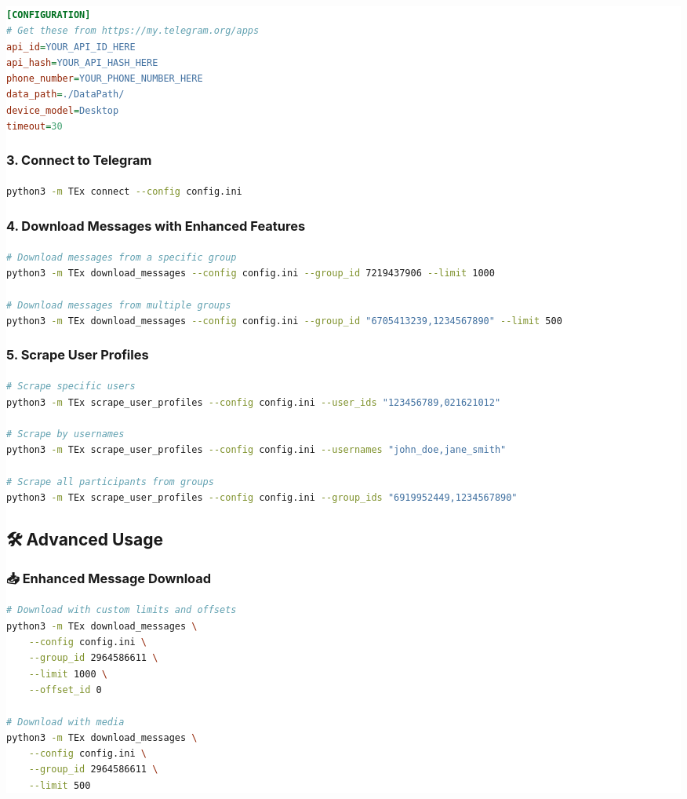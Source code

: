```ini
[CONFIGURATION]
# Get these from https://my.telegram.org/apps
api_id=YOUR_API_ID_HERE
api_hash=YOUR_API_HASH_HERE
phone_number=YOUR_PHONE_NUMBER_HERE
data_path=./DataPath/
device_model=Desktop
timeout=30
```

### 3. **Connect to Telegram**

```bash
python3 -m TEx connect --config config.ini
```

### 4. **Download Messages with Enhanced Features**

```bash
# Download messages from a specific group
python3 -m TEx download_messages --config config.ini --group_id 7219437906 --limit 1000

# Download messages from multiple groups
python3 -m TEx download_messages --config config.ini --group_id "6705413239,1234567890" --limit 500
```

### 5. **Scrape User Profiles**

```bash
# Scrape specific users
python3 -m TEx scrape_user_profiles --config config.ini --user_ids "123456789,021621012"

# Scrape by usernames
python3 -m TEx scrape_user_profiles --config config.ini --usernames "john_doe,jane_smith"

# Scrape all participants from groups
python3 -m TEx scrape_user_profiles --config config.ini --group_ids "6919952449,1234567890"
```

## 🛠️ Advanced Usage

### 📥 **Enhanced Message Download**

```bash
# Download with custom limits and offsets
python3 -m TEx download_messages \
    --config config.ini \
    --group_id 2964586611 \
    --limit 1000 \
    --offset_id 0

# Download with media
python3 -m TEx download_messages \
    --config config.ini \
    --group_id 2964586611 \
    --limit 500
```
